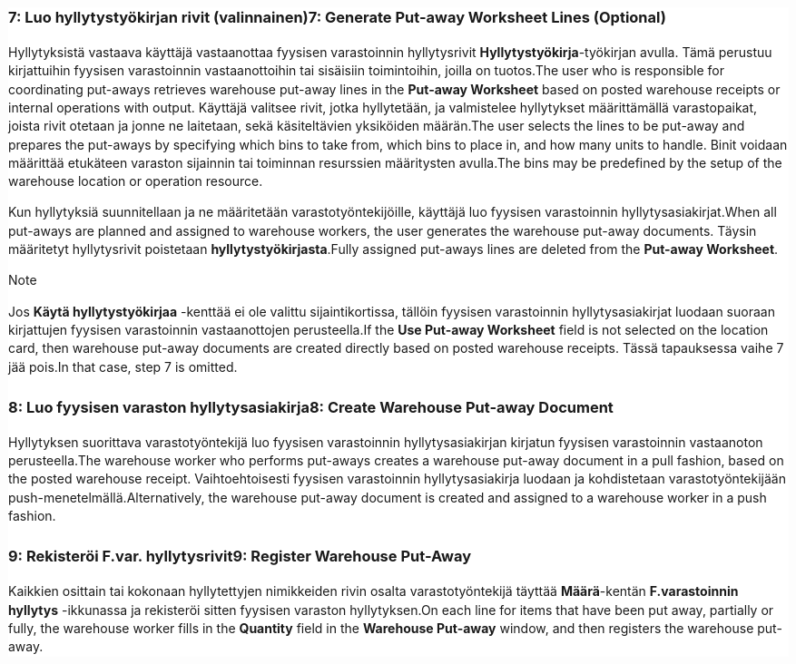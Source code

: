 ### <a name="7-generate-put-away-worksheet-lines-optional"></a><span data-ttu-id="2dee0-195">7: Luo hyllytystyökirjan rivit (valinnainen)</span><span class="sxs-lookup"><span data-stu-id="2dee0-195">7: Generate Put-away Worksheet Lines (Optional)</span></span>  
<span data-ttu-id="2dee0-196">Hyllytyksistä vastaava käyttäjä vastaanottaa fyysisen varastoinnin hyllytysrivit **Hyllytystyökirja**-työkirjan avulla. Tämä perustuu kirjattuihin fyysisen varastoinnin vastaanottoihin tai sisäisiin toimintoihin, joilla on tuotos.</span><span class="sxs-lookup"><span data-stu-id="2dee0-196">The user who is responsible for coordinating put-aways retrieves warehouse put-away lines in the **Put-away Worksheet** based on posted warehouse receipts or internal operations with output.</span></span> <span data-ttu-id="2dee0-197">Käyttäjä valitsee rivit, jotka hyllytetään, ja valmistelee hyllytykset määrittämällä varastopaikat, joista rivit otetaan ja jonne ne laitetaan, sekä käsiteltävien yksiköiden määrän.</span><span class="sxs-lookup"><span data-stu-id="2dee0-197">The user selects the lines to be put-away and prepares the put-aways by specifying which bins to take from, which bins to place in, and how many units to handle.</span></span> <span data-ttu-id="2dee0-198">Binit voidaan määrittää etukäteen varaston sijainnin tai toiminnan resurssien määritysten avulla.</span><span class="sxs-lookup"><span data-stu-id="2dee0-198">The bins may be predefined by the setup of the warehouse location or operation resource.</span></span>  

<span data-ttu-id="2dee0-199">Kun hyllytyksiä suunnitellaan ja ne määritetään varastotyöntekijöille, käyttäjä luo fyysisen varastoinnin hyllytysasiakirjat.</span><span class="sxs-lookup"><span data-stu-id="2dee0-199">When all put-aways are planned and assigned to warehouse workers, the user generates the warehouse put-away documents.</span></span> <span data-ttu-id="2dee0-200">Täysin määritetyt hyllytysrivit poistetaan **hyllytystyökirjasta**.</span><span class="sxs-lookup"><span data-stu-id="2dee0-200">Fully assigned put-aways lines are deleted from the **Put-away Worksheet**.</span></span>  

> [!NOTE]  
>  <span data-ttu-id="2dee0-201">Jos **Käytä hyllytystyökirjaa** -kenttää ei ole valittu sijaintikortissa, tällöin fyysisen varastoinnin hyllytysasiakirjat luodaan suoraan kirjattujen fyysisen varastoinnin vastaanottojen perusteella.</span><span class="sxs-lookup"><span data-stu-id="2dee0-201">If the **Use Put-away Worksheet** field is not selected on the location card, then warehouse put-away documents are created directly based on posted warehouse receipts.</span></span> <span data-ttu-id="2dee0-202">Tässä tapauksessa vaihe 7 jää pois.</span><span class="sxs-lookup"><span data-stu-id="2dee0-202">In that case, step 7 is omitted.</span></span>  

### <a name="8-create-warehouse-put-away-document"></a><span data-ttu-id="2dee0-203">8: Luo fyysisen varaston hyllytysasiakirja</span><span class="sxs-lookup"><span data-stu-id="2dee0-203">8: Create Warehouse Put-away Document</span></span>  
<span data-ttu-id="2dee0-204">Hyllytyksen suorittava varastotyöntekijä luo fyysisen varastoinnin hyllytysasiakirjan kirjatun fyysisen varastoinnin vastaanoton perusteella.</span><span class="sxs-lookup"><span data-stu-id="2dee0-204">The warehouse worker who performs put-aways creates a warehouse put-away document in a pull fashion, based on the posted warehouse receipt.</span></span> <span data-ttu-id="2dee0-205">Vaihtoehtoisesti fyysisen varastoinnin hyllytysasiakirja luodaan ja kohdistetaan varastotyöntekijään push-menetelmällä.</span><span class="sxs-lookup"><span data-stu-id="2dee0-205">Alternatively, the warehouse put-away document is created and assigned to a warehouse worker in a push fashion.</span></span>  

### <a name="9-register-warehouse-put-away"></a><span data-ttu-id="2dee0-206">9: Rekisteröi F.var. hyllytysrivit</span><span class="sxs-lookup"><span data-stu-id="2dee0-206">9: Register Warehouse Put-Away</span></span>  
<span data-ttu-id="2dee0-207">Kaikkien osittain tai kokonaan hyllytettyjen nimikkeiden rivin osalta varastotyöntekijä täyttää **Määrä**-kentän **F.varastoinnin hyllytys** -ikkunassa ja rekisteröi sitten fyysisen varaston hyllytyksen.</span><span class="sxs-lookup"><span data-stu-id="2dee0-207">On each line for items that have been put away, partially or fully, the warehouse worker fills in the **Quantity** field in the **Warehouse Put-away** window, and then registers the warehouse put-away.</span></span>  
